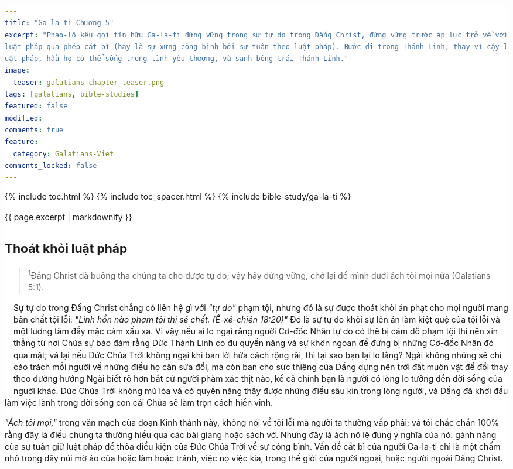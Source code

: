```yaml
---
title: "Ga-la-ti Chương 5"
excerpt: "Phao-lô kêu gọi tín hữu Ga-la-ti đứng vững trong sự tự do trong Đấng Christ, đứng vững trước áp lực trở về với luật pháp qua phép cắt bì (hay là sự xưng công bình bởi sự tuân theo luật pháp). Bước đi trong Thánh Linh, thay vì cậy luật pháp, hầu họ có thể sống trong tình yêu thương, và sanh bông trái Thánh Linh."
image: 
  teaser: galatians-chapter-teaser.png
tags: [galatians, bible-studies]
featured: false
modified:
comments: true
feature:
  category: Galatians-Viet
comments_locked: false
---
```


{% include toc.html %}
{% include toc_spacer.html %}
{% include bible-study/ga-la-ti %}

{{ page.excerpt | markdownify }}

## Thoát khỏi luật pháp

> <sup>1</sup>Đấng Christ đã buông tha chúng ta cho được tự do; vậy hãy đứng vững, chớ lại để mình dưới ách tôi mọi nữa (Galatians 5:1).

<div>
<p>
<img alt src="{{ site.url }}/assets/images/different-gospel.jpg" style="border: 0px none; margin: 7px 15px 0px 0px; max-width: 100%; height: 148px; padding: 0px; float: left;">
Sự tự do trong Đấng Christ chẳng có liên hệ gì với <span style="font-style: italic;">"tự do"</span> phạm tội, nhưng đó là sự được thoát khỏi án phạt cho mọi người mang bản chất tội lỗi: <span style="font-style: italic;">"Linh hồn nào phạm tội thì sẽ chết. (Ê-xê-chiên 18:20)"</span> Đó là sự tự do khỏi sự lên án làm kiệt quệ của tội lỗi và một lương tâm đầy mặc cảm xấu xa. Vì vậy nếu ai lo ngại rằng người Cơ-đốc Nhân tự do có thể bị cám dỗ phạm tội thì nên xin thẳng từ nơi Chúa sự bảo đảm rằng Đức Thánh Linh có đủ quyền năng và sự khôn ngoan để đừng bị những Cơ-đốc Nhân đó qua mặt; vả lại nếu Đức Chúa Trời không ngại khi ban lời hứa cách rộng rãi, thì tại sao bạn lại lo lẳng? Ngài không những sẽ chỉ cáo trách mỗi người về những điều họ cần sửa đổi, mà còn ban cho sức thiêng của Đấng dựng nên trời đất muôn vật để đổi thay theo đường hướng Ngài biết rõ hơn bất cứ người phàm xác thịt nào, kể cả chính bạn là người có lòng lo tưởng đển đời sống của người khác. Đức Chúa Trời không mù lòa và có quyền năng thấy được những điều sâu kín trong lòng người, và Đấng đã khởi đầu làm việc lành trong đời sống con cái Chúa sẽ làm trọn cách hiển vinh.
</p>
</div>

<span style="font-style: italic;">"Ách tôi mọi,"</span> trong văn mạch của đoạn Kinh thánh này, không nói về tội lỗi mà người ta thường vấp phải; và tôi chắc chắn 100% rằng đây là điều chúng ta thường hiểu qua các bài giảng hoặc sách vở. Nhưng đây là ách nô lệ đúng ý nghĩa của nó: gánh nặng của sự tuân giữ luật pháp để thỏa điều kiện của Đức Chúa Trời về sự công bình. Vấn đề cắt bì của người Ga-la-ti chỉ là một chấm nhỏ trong dãy núi mờ ảo của hoặc làm hoặc tránh, việc nọ việc kia, trong thế giới của người ngoại, hoặc người ngoài Đấng Christ.
